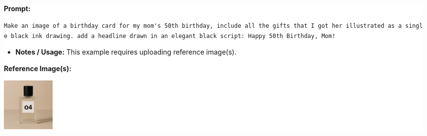 **Prompt:**
```
Make an image of a birthday card for my mom's 50th birthday, include all the gifts that I got her illustrated as a single black ink drawing. add a headline drawn in an elegant black script: Happy 50th Birthday, Mom!
```
* **Notes / Usage:** This example requires uploading reference image(s).

**Reference Image(s):**

<img src="./examples/gift-basket-input1.png" width="100" alt="Reference Image 1">